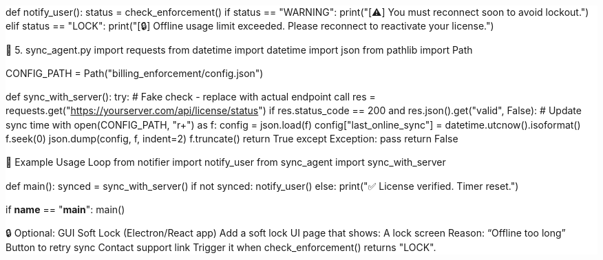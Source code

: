 def notify_user():
    status = check_enforcement()
    if status == "WARNING":
        print("[⚠️] You must reconnect soon to avoid lockout.")
    elif status == "LOCK":
        print("[🔒] Offline usage limit exceeded. Please reconnect to reactivate your license.")

📁 5. sync_agent.py
import requests
from datetime import datetime
import json
from pathlib import Path

CONFIG_PATH = Path("billing_enforcement/config.json")

def sync_with_server():
    try:
        # Fake check - replace with actual endpoint call
        res = requests.get("https://yourserver.com/api/license/status")
        if res.status_code == 200 and res.json().get("valid", False):
            # Update sync time
            with open(CONFIG_PATH, "r+") as f:
                config = json.load(f)
                config["last_online_sync"] = datetime.utcnow().isoformat()
                f.seek(0)
                json.dump(config, f, indent=2)
                f.truncate()
            return True
    except Exception:
        pass
    return False

🔁 Example Usage Loop
from notifier import notify_user
from sync_agent import sync_with_server

def main():
    synced = sync_with_server()
    if not synced:
        notify_user()
    else:
        print("✅ License verified. Timer reset.")

if __name__ == "__main__":
    main()

🔒 Optional: GUI Soft Lock (Electron/React app)
Add a soft lock UI page that shows:
A lock screen
Reason: “Offline too long”
Button to retry sync
Contact support link
Trigger it when check_enforcement() returns "LOCK".
